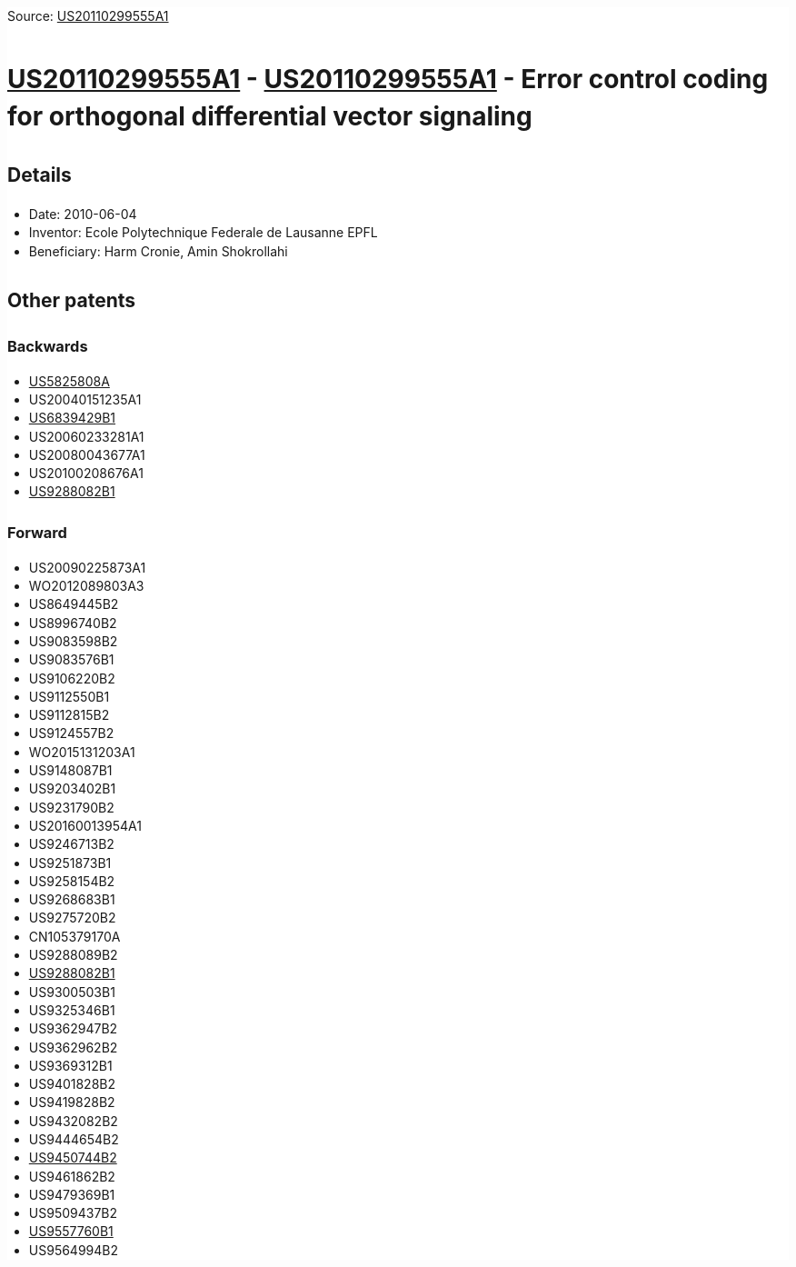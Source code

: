 Source: [US20110299555A1](https://patents.google.com/patent/US20110299555A1)

# [US20110299555A1](US20110299555A1.md) - [US20110299555A1](US20110299555A1.md) - Error control coding for orthogonal differential vector signaling

## Details

* Date: 2010-06-04
* Inventor: Ecole Polytechnique Federale de Lausanne EPFL
* Beneficiary: Harm Cronie, Amin Shokrollahi

## Other patents

### Backwards
 * [US5825808A](US5825808A.md)
 * US20040151235A1
 * [US6839429B1](US6839429B1.md)
 * US20060233281A1
 * US20080043677A1
 * US20100208676A1
 * [US9288082B1](US9288082B1.md)
### Forward
 * US20090225873A1
 * WO2012089803A3
 * US8649445B2
 * US8996740B2
 * US9083598B2
 * US9083576B1
 * US9106220B2
 * US9112550B1
 * US9112815B2
 * US9124557B2
 * WO2015131203A1
 * US9148087B1
 * US9203402B1
 * US9231790B2
 * US20160013954A1
 * US9246713B2
 * US9251873B1
 * US9258154B2
 * US9268683B1
 * US9275720B2
 * CN105379170A
 * US9288089B2
 * [US9288082B1](US9288082B1.md)
 * US9300503B1
 * US9325346B1
 * US9362947B2
 * US9362962B2
 * US9369312B1
 * US9401828B2
 * US9419828B2
 * US9432082B2
 * US9444654B2
 * [US9450744B2](US9450744B2.md)
 * US9461862B2
 * US9479369B1
 * US9509437B2
 * [US9557760B1](US9557760B1.md)
 * US9564994B2